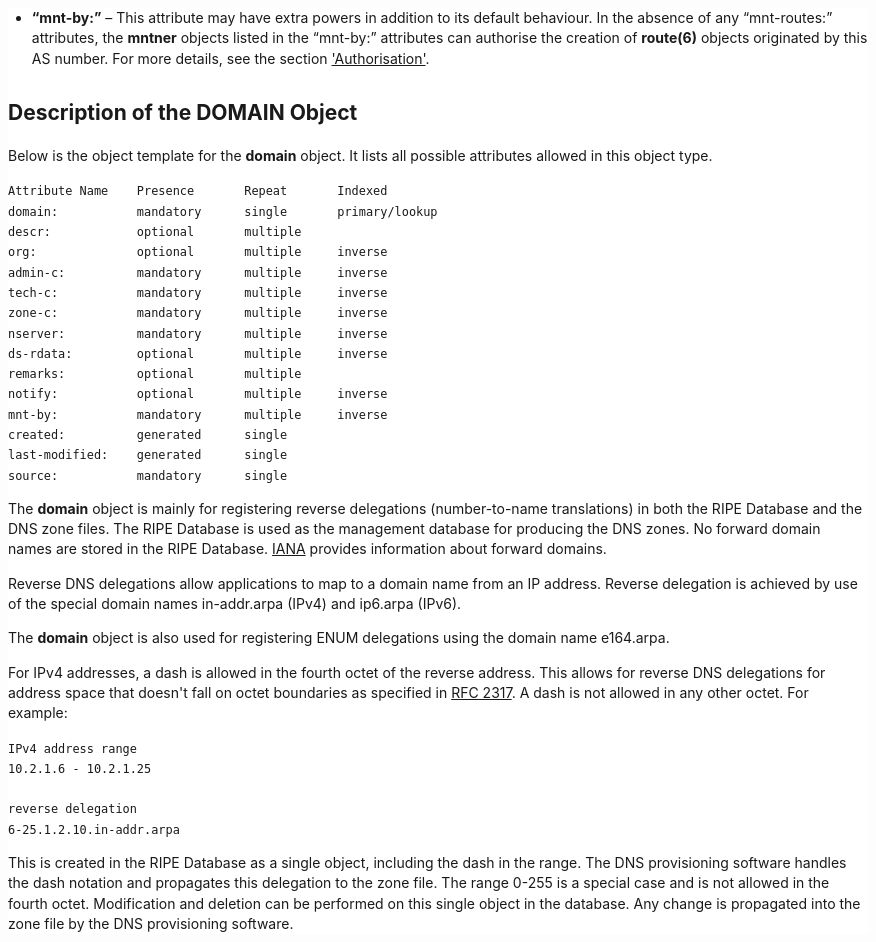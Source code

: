 * **“mnt-by:”** – This attribute may have extra powers in addition to its default behaviour. In the absence of any “mnt-routes:” attributes, the **mntner** objects listed in the “mnt-by:” attributes can authorise the creation of **route(6)** objects originated by this AS number. For more details, see the section ['Authorisation'](../Authorisation/#authorisation).




## Description of the DOMAIN Object

Below is the object template for the **domain** object. It lists all possible attributes allowed in this object type.

    Attribute Name    Presence       Repeat       Indexed
    domain:           mandatory      single       primary/lookup
    descr:            optional       multiple
    org:              optional       multiple     inverse
    admin-c:          mandatory      multiple     inverse
    tech-c:           mandatory      multiple     inverse
    zone-c:           mandatory      multiple     inverse
    nserver:          mandatory      multiple     inverse
    ds-rdata:         optional       multiple     inverse
    remarks:          optional       multiple
    notify:           optional       multiple     inverse
    mnt-by:           mandatory      multiple     inverse
    created:          generated      single
    last-modified:    generated      single
    source:           mandatory      single

The **domain** object is mainly for registering reverse delegations (number-to-name translations) in both the RIPE Database and the DNS zone files. The RIPE Database is used as the management database for producing the DNS zones. No forward domain names are stored in the RIPE Database. [IANA](https://www.iana.org/) provides information about forward domains.

Reverse DNS delegations allow applications to map to a domain name from an IP address. Reverse delegation is achieved by use of the special domain names in-addr.arpa (IPv4) and ip6.arpa (IPv6).

The **domain** object is also used for registering ENUM delegations using the domain name e164.arpa.

For IPv4 addresses, a dash is allowed in the fourth octet of the reverse address. This allows for reverse DNS delegations for address space that doesn't fall on octet boundaries as specified in [RFC 2317](https://www.ietf.org/rfc/rfc2317.txt). A dash is not allowed in any other octet. For example:

    IPv4 address range
    10.2.1.6 - 10.2.1.25

    reverse delegation
    6-25.1.2.10.in-addr.arpa

This is created in the RIPE Database as a single object, including the dash in the range. The DNS provisioning software handles the dash notation and propagates this delegation to the zone file. The range 0-255 is a special case and is not allowed in the fourth octet. Modification and deletion can be performed on this single object in the database. Any change is propagated into the zone file by the DNS provisioning software.
